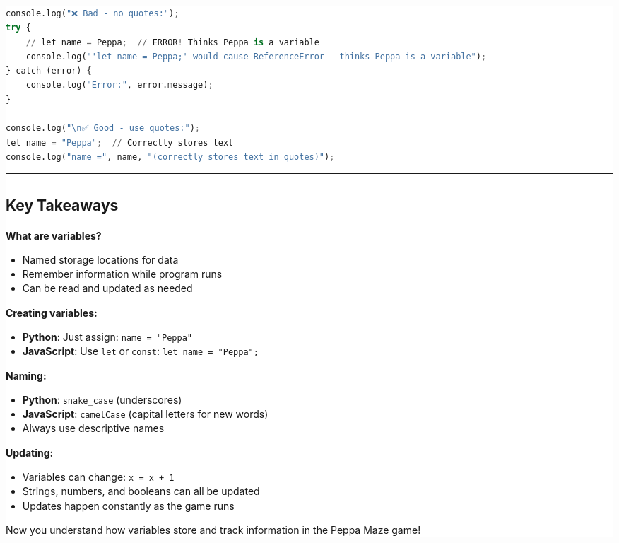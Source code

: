 
```python
console.log("❌ Bad - no quotes:");
try {
    // let name = Peppa;  // ERROR! Thinks Peppa is a variable
    console.log("'let name = Peppa;' would cause ReferenceError - thinks Peppa is a variable");
} catch (error) {
    console.log("Error:", error.message);
}

console.log("\n✅ Good - use quotes:");
let name = "Peppa";  // Correctly stores text
console.log("name =", name, "(correctly stores text in quotes)");
```

---

## Key Takeaways

**What are variables?**
- Named storage locations for data
- Remember information while program runs
- Can be read and updated as needed

**Creating variables:**
- **Python**: Just assign: `name = "Peppa"`
- **JavaScript**: Use `let` or `const`: `let name = "Peppa";`

**Naming:**
- **Python**: `snake_case` (underscores)
- **JavaScript**: `camelCase` (capital letters for new words)
- Always use descriptive names

**Updating:**
- Variables can change: `x = x + 1`
- Strings, numbers, and booleans can all be updated
- Updates happen constantly as the game runs

Now you understand how variables store and track information in the Peppa Maze game!
